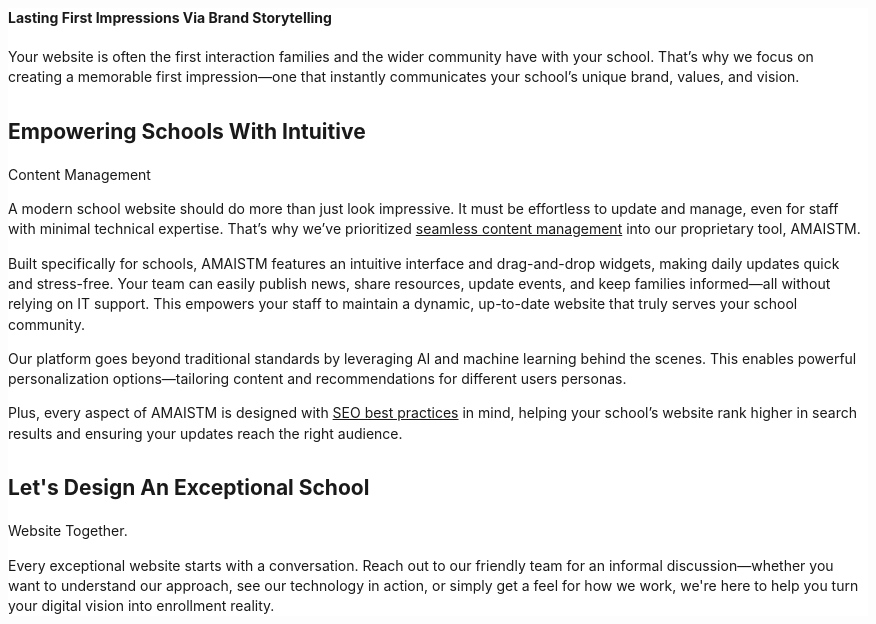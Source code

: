 #### Lasting First Impressions Via Brand Storytelling

Your website is often the first interaction families and the wider community have with your school. That’s why we focus on creating a memorable first impression—one that instantly communicates your school’s unique brand, values, and vision.

## Empowering Schools With Intuitive  
Content Management

A modern school website should do more than just look impressive. It must be effortless to update and manage, even for staff with minimal technical expertise. That’s why we’ve prioritized [seamless content management](/school-content-management-system) into our proprietary tool, AMAISTM.

Built specifically for schools, AMAISTM features an intuitive interface and drag-and-drop widgets, making daily updates quick and stress-free. Your team can easily publish news, share resources, update events, and keep families informed—all without relying on IT support. This empowers your staff to maintain a dynamic, up-to-date website that truly serves your school community.

Our platform goes beyond traditional standards by leveraging AI and machine learning behind the scenes. This enables powerful personalization options—tailoring content and recommendations for different users personas.

Plus, every aspect of AMAISTM is designed with [SEO best practices](https://www.getamplified.org/seo-for-schools-proven-strategies-for-better-rankings-2025?site-amplify) in mind, helping your school’s website rank higher in search results and ensuring your updates reach the right audience.

## Let's Design An Exceptional School  
Website Together.

Every exceptional website starts with a conversation. Reach out to our friendly team for an informal discussion—whether you want to understand our approach, see our technology in action, or simply get a feel for how we work, we're here to help you turn your digital vision into enrollment reality.